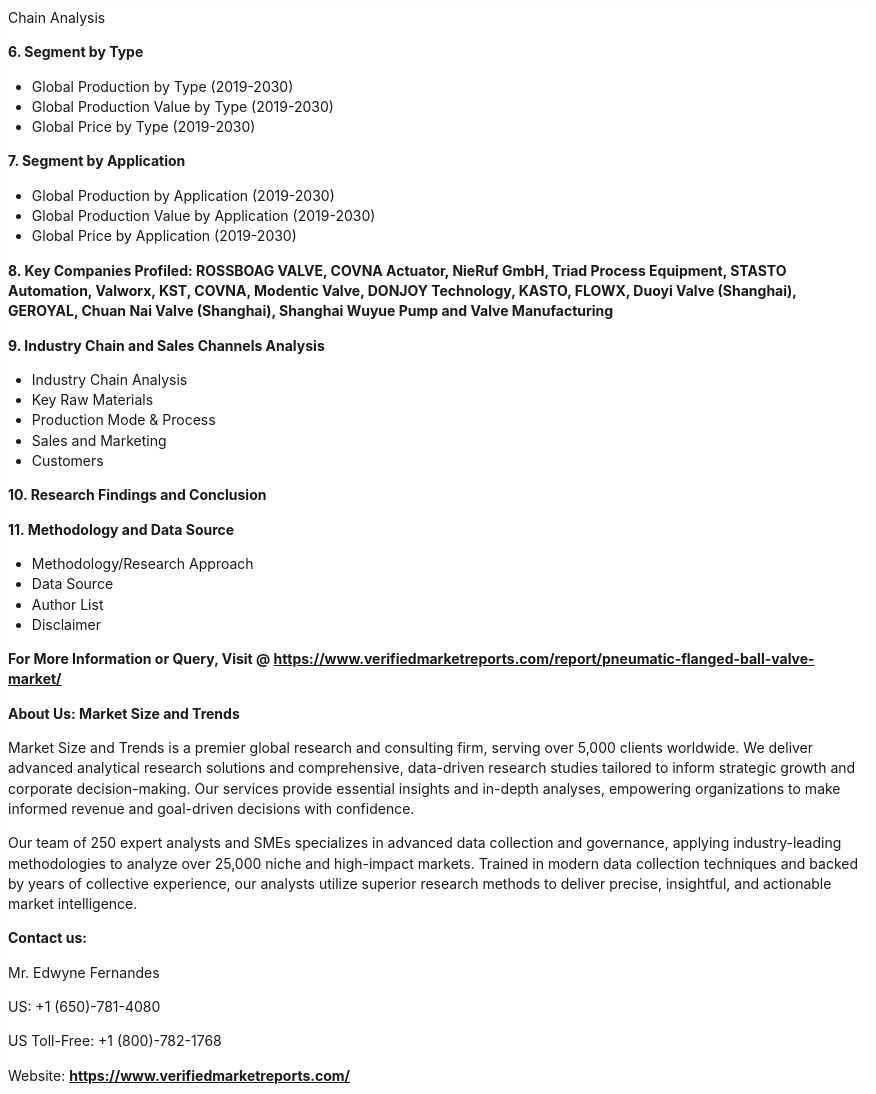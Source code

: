 Chain Analysis&nbsp;</li></ul><p><strong>6. Segment by Type</strong></p><ul><li>Global Production by Type (2019-2030)</li><li>Global Production Value by Type (2019-2030)</li><li>Global Price by Type (2019-2030)</li></ul><p><strong>7. Segment by Application</strong></p><ul><li>Global Production by Application (2019-2030)</li><li>Global Production Value by Application (2019-2030)</li><li>Global Price by Application (2019-2030)</li></ul><p><strong>8. Key Companies Profiled: ROSSBOAG VALVE, COVNA Actuator, NieRuf GmbH, Triad Process Equipment, STASTO Automation, Valworx, KST, COVNA, Modentic Valve, DONJOY Technology, KASTO, FLOWX, Duoyi Valve (Shanghai), GEROYAL, Chuan Nai Valve (Shanghai), Shanghai Wuyue Pump and Valve Manufacturing</strong></p><p><strong>9. Industry Chain and Sales Channels Analysis</strong></p><ul><li>Industry Chain Analysis</li><li>Key Raw Materials</li><li>Production Mode &amp; Process</li><li>Sales and Marketing</li><li>Customers</li></ul><p><strong>10. Research Findings and Conclusion</strong></p><p><strong>11. Methodology and Data Source</strong></p><ul><li>Methodology/Research Approach</li><li>Data Source</li><li>Author List</li><li>Disclaimer</li></ul></p><p><strong>For More Information or Query, Visit @ <a href="https://www.verifiedmarketreports.com/report/pneumatic-flanged-ball-valve-market/">https://www.verifiedmarketreports.com/report/pneumatic-flanged-ball-valve-market/</a></strong></p><p><strong>About Us: Market Size and Trends</strong></p><p>Market Size and Trends is a premier global research and consulting firm, serving over 5,000 clients worldwide. We deliver advanced analytical research solutions and comprehensive, data-driven research studies tailored to inform strategic growth and corporate decision-making. Our services provide essential insights and in-depth analyses, empowering organizations to make informed revenue and goal-driven decisions with confidence.</p><p>Our team of 250 expert analysts and SMEs specializes in advanced data collection and governance, applying industry-leading methodologies to analyze over 25,000 niche and high-impact markets. Trained in modern data collection techniques and backed by years of collective experience, our analysts utilize superior research methods to deliver precise, insightful, and actionable market intelligence.</p><p><strong>Contact us:</strong></p><p>Mr. Edwyne Fernandes</p><p>US: +1 (650)-781-4080</p><p>US Toll-Free: +1 (800)-782-1768</p><p>Website: <strong><a href="https://www.verifiedmarketreports.com/">https://www.verifiedmarketreports.com/</a></strong></p>
